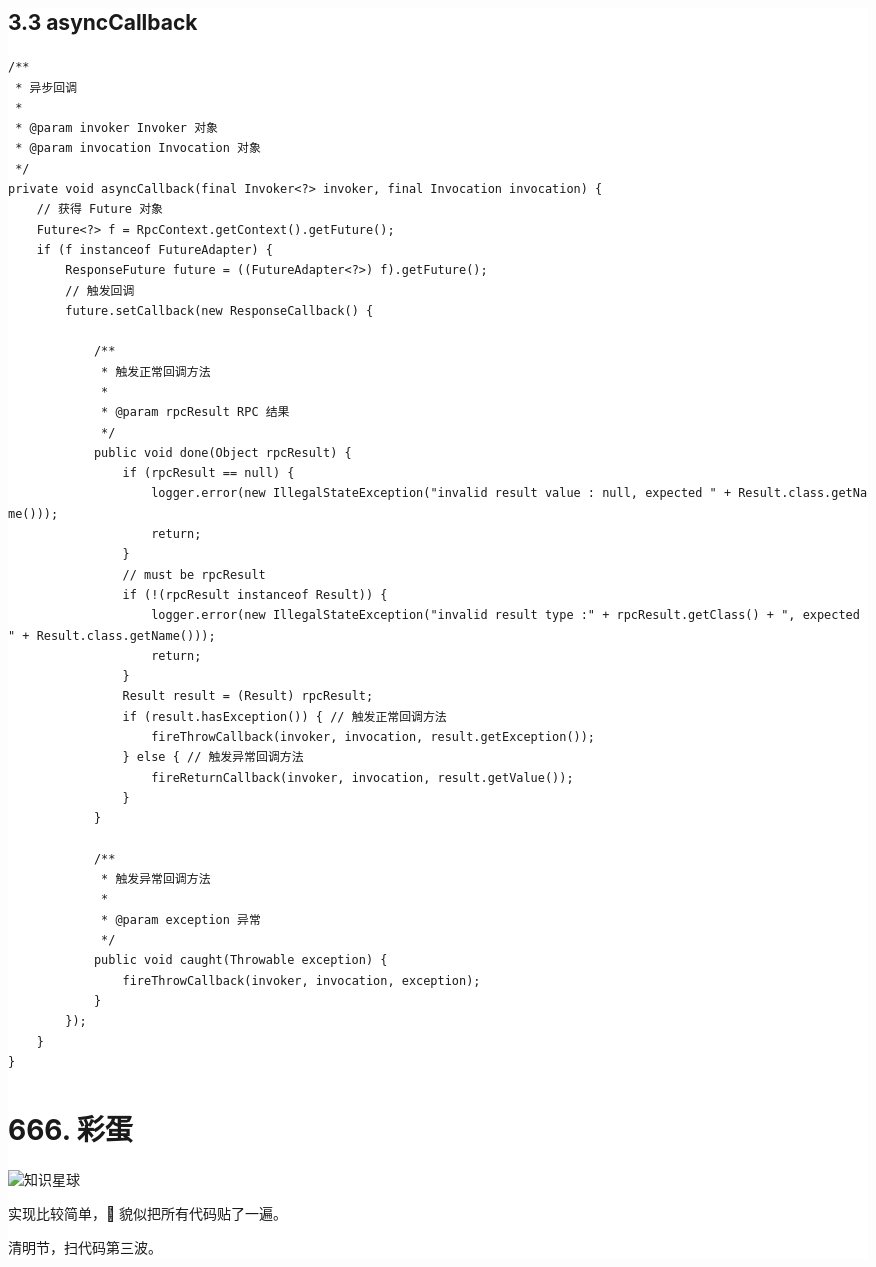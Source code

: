 ## 3.3 asyncCallback

```
/**
 * 异步回调
 *
 * @param invoker Invoker 对象
 * @param invocation Invocation 对象
 */
private void asyncCallback(final Invoker<?> invoker, final Invocation invocation) {
    // 获得 Future 对象
    Future<?> f = RpcContext.getContext().getFuture();
    if (f instanceof FutureAdapter) {
        ResponseFuture future = ((FutureAdapter<?>) f).getFuture();
        // 触发回调
        future.setCallback(new ResponseCallback() {

            /**
             * 触发正常回调方法
             *
             * @param rpcResult RPC 结果
             */
            public void done(Object rpcResult) {
                if (rpcResult == null) {
                    logger.error(new IllegalStateException("invalid result value : null, expected " + Result.class.getName()));
                    return;
                }
                // must be rpcResult
                if (!(rpcResult instanceof Result)) {
                    logger.error(new IllegalStateException("invalid result type :" + rpcResult.getClass() + ", expected " + Result.class.getName()));
                    return;
                }
                Result result = (Result) rpcResult;
                if (result.hasException()) { // 触发正常回调方法
                    fireThrowCallback(invoker, invocation, result.getException());
                } else { // 触发异常回调方法
                    fireReturnCallback(invoker, invocation, result.getValue());
                }
            }

            /**
             * 触发异常回调方法
             *
             * @param exception 异常
             */
            public void caught(Throwable exception) {
                fireThrowCallback(invoker, invocation, exception);
            }
        });
    }
}
```

# 666. 彩蛋

![知识星球](http://www.iocoder.cn/images/Architecture/2017_12_29/01.png)

实现比较简单，🙂 貌似把所有代码贴了一遍。

清明节，扫代码第三波。